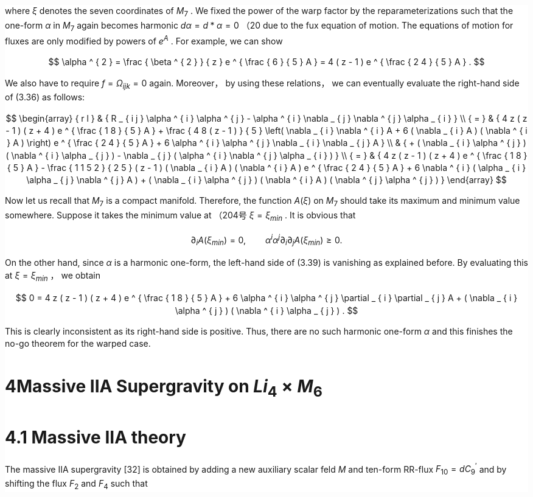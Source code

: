 where $\xi$ denotes the seven coordinates of $M _ { 7 }$ . We fixed the power of the warp factor by the reparameterizations such that the one-form $\alpha$ in $M _ { 7 }$ again becomes harmonic $d \alpha = d * \alpha = 0$ （20 due to the fux equation of motion. The equations of motion for fluxes are only modified by powers of $e ^ { A }$ . For example, we can show

$$
\alpha ^ { 2 } = \frac { \beta ^ { 2 } } { z } e ^ { \frac { 6 } { 5 } A } = 4 ( z - 1 ) e ^ { \frac { 2 4 } { 5 } A } .
$$

We also have to require $f = \Omega _ { i j k } = 0$ again. Moreover， by using these relations， we can eventually evaluate the right-hand side of (3.36) as follows:

$$
\begin{array} { r l } & { R _ { i j } \alpha ^ { i } \alpha ^ { j } - \alpha ^ { i } \nabla _ { j } \nabla ^ { j } \alpha _ { i } } \\ { = } & { 4 z ( z - 1 ) ( z + 4 ) e ^ { \frac { 1 8 } { 5 } A } + \frac { 4 8 ( z - 1 ) } { 5 } \left( \nabla _ { i } \nabla ^ { i } A + 6 ( \nabla _ { i } A ) ( \nabla ^ { i } A ) \right) e ^ { \frac { 2 4 } { 5 } A } + 6 \alpha ^ { i } \alpha ^ { j } \nabla _ { i } \nabla _ { j } A } \\ & { + ( \nabla _ { i } \alpha ^ { j } ) ( \nabla ^ { i } \alpha _ { j } ) - \nabla _ { j } ( \alpha ^ { i } \nabla ^ { j } \alpha _ { i } ) } \\ { = } & { 4 z ( z - 1 ) ( z + 4 ) e ^ { \frac { 1 8 } { 5 } A } - \frac { 1 1 5 2 } { 2 5 } ( z - 1 ) ( \nabla _ { i } A ) ( \nabla ^ { i } A ) e ^ { \frac { 2 4 } { 5 } A } + 6 \nabla ^ { i } ( \alpha _ { i } \alpha _ { j } \nabla ^ { j } A ) + ( \nabla _ { i } \alpha ^ { j } ) ( \nabla ^ { i } A ) ( \nabla ^ { j } \alpha ^ { j } ) } \end{array}
$$

Now let us recall that $M _ { 7 }$ is a compact manifold. Therefore, the function $A ( \xi )$ on $M _ { 7 }$ should take its maximum and minimum value somewhere. Suppose it takes the minimum value at （204号 $\xi = \xi _ { m i n }$ . It is obvious that

$$
\partial _ { i } A ( \xi _ { m i n } ) = 0 , \qquad \alpha ^ { i } \alpha ^ { j } \partial _ { i } \partial _ { j } A ( \xi _ { m i n } ) \geq 0 .
$$

On the other hand, since $\alpha$ is a harmonic one-form, the left-hand side of (3.39) is vanishing as explained before. By evaluating this at $\xi = \xi _ { m i n }$ ， we obtain

$$
0 = 4 z ( z - 1 ) ( z + 4 ) e ^ { \frac { 1 8 } { 5 } A } + 6 \alpha ^ { i } \alpha ^ { j } \partial _ { i } \partial _ { j } A + ( \nabla _ { i } \alpha ^ { j } ) ( \nabla ^ { i } \alpha _ { j } ) .
$$

This is clearly inconsistent as its right-hand side is positive. Thus, there are no such harmonic one-form $\alpha$ and this finishes the no-go theorem for the warped case.

# 4Massive IIA Supergravity on $L i _ { 4 } \times M _ { 6 }$

# 4.1 Massive IIA theory

The massive IIA supergravity [32] is obtained by adding a new auxiliary scalar feld $M$ and ten-form RR-flux $F _ { 1 0 } = d C _ { 9 } ^ { \prime }$ and by shifting the flux $F _ { 2 }$ and $F _ { 4 }$ such that
